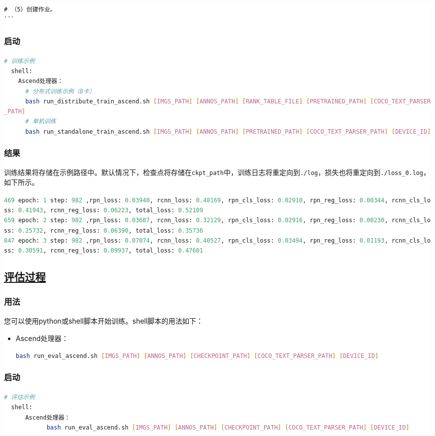     # （5）创建作业。
    ```

### 启动

```bash
# 训练示例
  shell:
    Ascend处理器：
      # 分布式训练示例（8卡）
      bash run_distribute_train_ascend.sh [IMGS_PATH] [ANNOS_PATH] [RANK_TABLE_FILE] [PRETRAINED_PATH] [COCO_TEXT_PARSER_PATH]
      # 单机训练
      bash run_standalone_train_ascend.sh [IMGS_PATH] [ANNOS_PATH] [PRETRAINED_PATH] [COCO_TEXT_PARSER_PATH] [DEVICE_ID]
```

### 结果

训练结果将存储在示例路径中。默认情况下，检查点将存储在`ckpt_path`中，训练日志将重定向到`./log`，损失也将重定向到`./loss_0.log`，如下所示。

```python
469 epoch: 1 step: 982 ,rpn_loss: 0.03940, rcnn_loss: 0.48169, rpn_cls_loss: 0.02910, rpn_reg_loss: 0.00344, rcnn_cls_loss: 0.41943, rcnn_reg_loss: 0.06223, total_loss: 0.52109
659 epoch: 2 step: 982 ,rpn_loss: 0.03607, rcnn_loss: 0.32129, rpn_cls_loss: 0.02916, rpn_reg_loss: 0.00230, rcnn_cls_loss: 0.25732, rcnn_reg_loss: 0.06390, total_loss: 0.35736
847 epoch: 3 step: 982 ,rpn_loss: 0.07074, rcnn_loss: 0.40527, rpn_cls_loss: 0.03494, rpn_reg_loss: 0.01193, rcnn_cls_loss: 0.30591, rcnn_reg_loss: 0.09937, total_loss: 0.47601
```

## [评估过程](#目录)

### 用法

您可以使用python或shell脚本开始训练。shell脚本的用法如下：

- Ascend处理器：

    ```bash
    bash run_eval_ascend.sh [IMGS_PATH] [ANNOS_PATH] [CHECKPOINT_PATH] [COCO_TEXT_PARSER_PATH] [DEVICE_ID]
    ```

### 启动

```bash
# 评估示例
  shell:
      Ascend处理器：
            bash run_eval_ascend.sh [IMGS_PATH] [ANNOS_PATH] [CHECKPOINT_PATH] [COCO_TEXT_PARSER_PATH] [DEVICE_ID]
```
